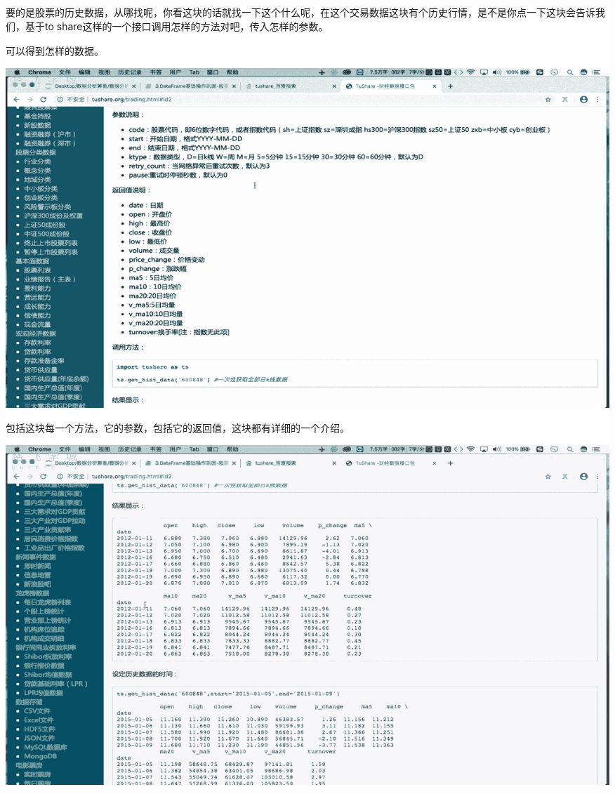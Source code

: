 要的是股票的历史数据，从哪找呢，你看这块的话就找一下这个什么呢，在这个交易数据这块有个历史行情，是不是你点一下这块会告诉我们，基于to share这样的一个接口调用怎样的方法对吧，传入怎样的参数。

可以得到怎样的数据。

![](img/cbcde0b1c742baf236d99e750d61e16c_11.png)

包括这块每一个方法，它的参数，包括它的返回值，这块都有详细的一个介绍。

![](img/cbcde0b1c742baf236d99e750d61e16c_13.png)
